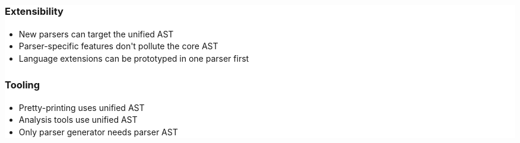 ### Extensibility
- New parsers can target the unified AST
- Parser-specific features don't pollute the core AST
- Language extensions can be prototyped in one parser first

### Tooling
- Pretty-printing uses unified AST
- Analysis tools use unified AST
- Only parser generator needs parser AST